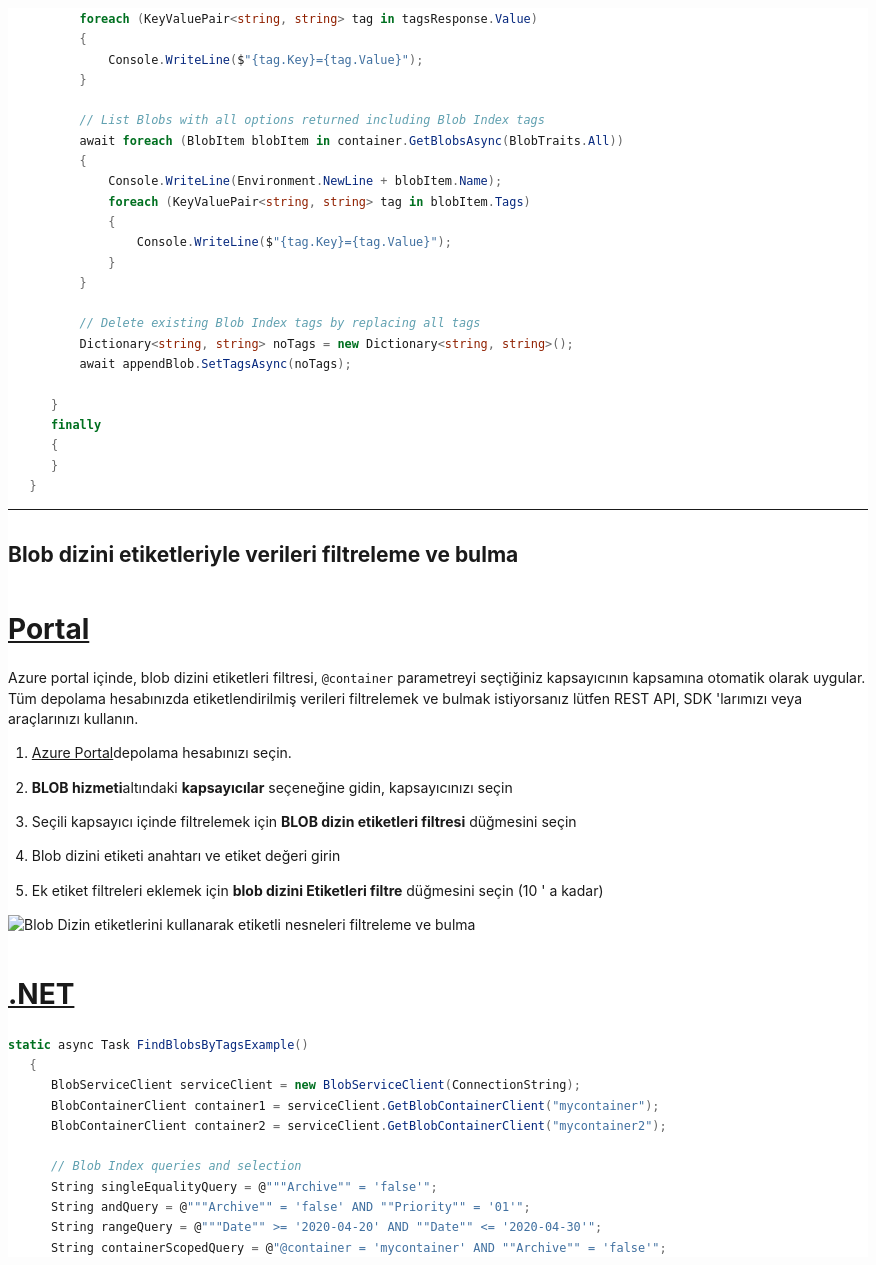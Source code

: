 ```csharp
          foreach (KeyValuePair<string, string> tag in tagsResponse.Value)
          {
              Console.WriteLine($"{tag.Key}={tag.Value}");
          }

          // List Blobs with all options returned including Blob Index tags
          await foreach (BlobItem blobItem in container.GetBlobsAsync(BlobTraits.All))
          {
              Console.WriteLine(Environment.NewLine + blobItem.Name);
              foreach (KeyValuePair<string, string> tag in blobItem.Tags)
              {
                  Console.WriteLine($"{tag.Key}={tag.Value}");
              }
          }

          // Delete existing Blob Index tags by replacing all tags
          Dictionary<string, string> noTags = new Dictionary<string, string>();
          await appendBlob.SetTagsAsync(noTags);

      }
      finally
      {
      }
   }
```

---

## <a name="filter-and-find-data-with-blob-index-tags"></a>Blob dizini etiketleriyle verileri filtreleme ve bulma

# <a name="portal"></a>[Portal](#tab/azure-portal)

Azure portal içinde, blob dizini etiketleri filtresi, `@container` parametreyi seçtiğiniz kapsayıcının kapsamına otomatik olarak uygular. Tüm depolama hesabınızda etiketlendirilmiş verileri filtrelemek ve bulmak istiyorsanız lütfen REST API, SDK 'larımızı veya araçlarınızı kullanın.

1. [Azure Portal](https://portal.azure.com/)depolama hesabınızı seçin. 

2. **BLOB hizmeti**altındaki **kapsayıcılar** seçeneğine gidin, kapsayıcınızı seçin

3. Seçili kapsayıcı içinde filtrelemek için **BLOB dizin etiketleri filtresi** düğmesini seçin

4. Blob dizini etiketi anahtarı ve etiket değeri girin

5. Ek etiket filtreleri eklemek için **blob dizini Etiketleri filtre** düğmesini seçin (10 ' a kadar)

![Blob Dizin etiketlerini kullanarak etiketli nesneleri filtreleme ve bulma](media/storage-blob-index-concepts/blob-index-tag-filter-within-container.png)

# <a name="net"></a>[.NET](#tab/net)
```csharp
static async Task FindBlobsByTagsExample()
   {
      BlobServiceClient serviceClient = new BlobServiceClient(ConnectionString);
      BlobContainerClient container1 = serviceClient.GetBlobContainerClient("mycontainer");
      BlobContainerClient container2 = serviceClient.GetBlobContainerClient("mycontainer2");

      // Blob Index queries and selection
      String singleEqualityQuery = @"""Archive"" = 'false'";
      String andQuery = @"""Archive"" = 'false' AND ""Priority"" = '01'";
      String rangeQuery = @"""Date"" >= '2020-04-20' AND ""Date"" <= '2020-04-30'";
      String containerScopedQuery = @"@container = 'mycontainer' AND ""Archive"" = 'false'";
```